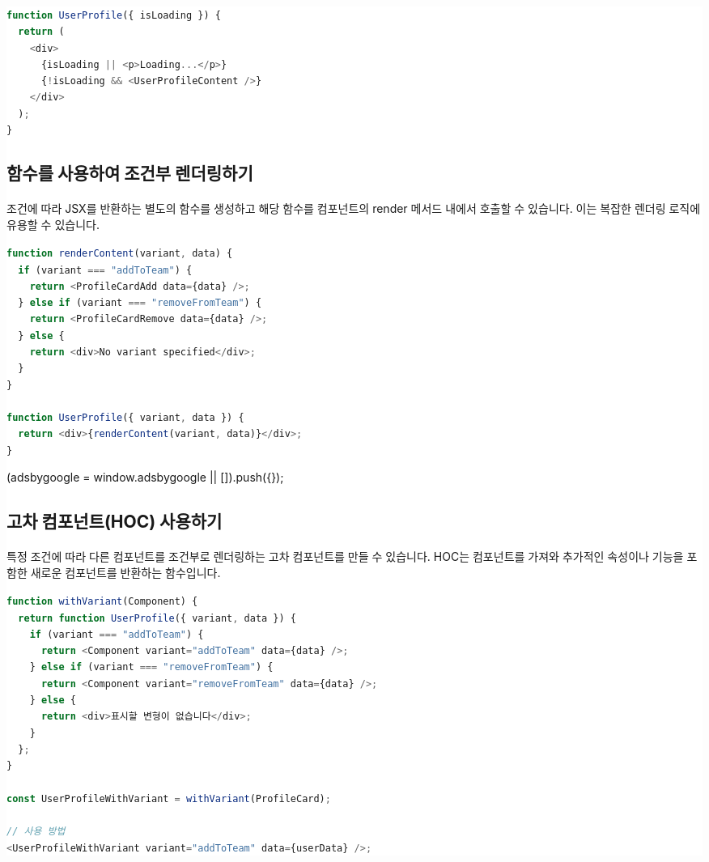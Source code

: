 ```js
function UserProfile({ isLoading }) {
  return (
    <div>
      {isLoading || <p>Loading...</p>}
      {!isLoading && <UserProfileContent />}
    </div>
  );
}
```

## 함수를 사용하여 조건부 렌더링하기

조건에 따라 JSX를 반환하는 별도의 함수를 생성하고 해당 함수를 컴포넌트의 render 메서드 내에서 호출할 수 있습니다. 이는 복잡한 렌더링 로직에 유용할 수 있습니다.

```js
function renderContent(variant, data) {
  if (variant === "addToTeam") {
    return <ProfileCardAdd data={data} />;
  } else if (variant === "removeFromTeam") {
    return <ProfileCardRemove data={data} />;
  } else {
    return <div>No variant specified</div>;
  }
}

function UserProfile({ variant, data }) {
  return <div>{renderContent(variant, data)}</div>;
}
```


<ins class="adsbygoogle"
  style="display:block"
  data-ad-client="ca-pub-4877378276818686"
  data-ad-slot="9743150776"
  data-ad-format="auto"
  data-full-width-responsive="true"></ins>
<component is="script">
(adsbygoogle = window.adsbygoogle || []).push({});
</component>

## 고차 컴포넌트(HOC) 사용하기

특정 조건에 따라 다른 컴포넌트를 조건부로 렌더링하는 고차 컴포넌트를 만들 수 있습니다. HOC는 컴포넌트를 가져와 추가적인 속성이나 기능을 포함한 새로운 컴포넌트를 반환하는 함수입니다.

```js
function withVariant(Component) {
  return function UserProfile({ variant, data }) {
    if (variant === "addToTeam") {
      return <Component variant="addToTeam" data={data} />;
    } else if (variant === "removeFromTeam") {
      return <Component variant="removeFromTeam" data={data} />;
    } else {
      return <div>표시할 변형이 없습니다</div>;
    }
  };
}

const UserProfileWithVariant = withVariant(ProfileCard);

// 사용 방법
<UserProfileWithVariant variant="addToTeam" data={userData} />;
```
